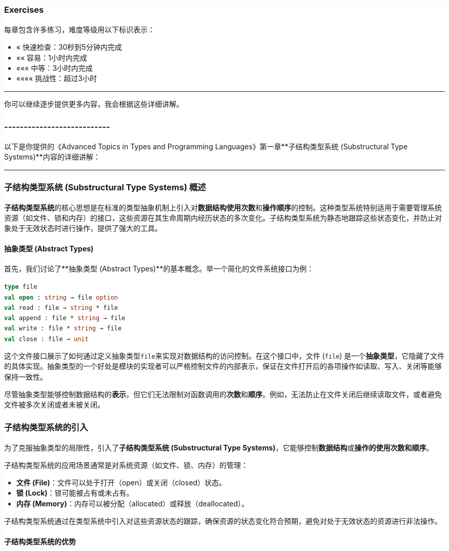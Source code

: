 
### **Exercises**  
每章包含许多练习，难度等级用以下标识表示：  
- « 快速检查：30秒到5分钟内完成  
- «« 容易：1小时内完成  
- ««« 中等：3小时内完成  
- «««« 挑战性：超过3小时

---

你可以继续逐步提供更多内容，我会根据这些详细讲解。

### ---------------------------

以下是你提供的《Advanced Topics in Types and Programming Languages》第一章**子结构类型系统 (Substructural Type Systems)**内容的详细讲解：

---

### 子结构类型系统 (Substructural Type Systems) 概述

**子结构类型系统**的核心思想是在标准的类型抽象机制上引入对**数据结构使用次数**和**操作顺序**的控制。这种类型系统特别适用于需要管理系统资源（如文件、锁和内存）的接口，这些资源在其生命周期内经历状态的多次变化。子结构类型系统为静态地跟踪这些状态变化，并防止对象处于无效状态时进行操作，提供了强大的工具。

#### **抽象类型 (Abstract Types)**

首先，我们讨论了**抽象类型 (Abstract Types)**的基本概念。举一个简化的文件系统接口为例：

```ocaml
type file
val open : string → file option
val read : file → string * file
val append : file * string → file
val write : file * string → file
val close : file → unit
```

这个文件接口展示了如何通过定义抽象类型`file`来实现对数据结构的访问控制。在这个接口中，文件 (`file`) 是一个**抽象类型**，它隐藏了文件的具体实现。抽象类型的一个好处是模块的实现者可以严格控制文件的内部表示，保证在文件打开后的各项操作如读取、写入、关闭等能够保持一致性。

尽管抽象类型能够控制数据结构的**表示**，但它们无法限制对函数调用的**次数**和**顺序**。例如，无法防止在文件关闭后继续读取文件，或者避免文件被多次关闭或者未被关闭。

### 子结构类型系统的引入

为了克服抽象类型的局限性，引入了**子结构类型系统 (Substructural Type Systems)**，它能够控制**数据结构**或**操作的使用次数和顺序**。

子结构类型系统的应用场景通常是对系统资源（如文件、锁、内存）的管理：

- **文件 (File)**：文件可以处于打开（open）或关闭（closed）状态。
- **锁 (Lock)**：锁可能被占有或未占有。
- **内存 (Memory)**：内存可以被分配（allocated）或释放（deallocated）。

子结构类型系统通过在类型系统中引入对这些资源状态的跟踪，确保资源的状态变化符合预期，避免对处于无效状态的资源进行非法操作。

#### **子结构类型系统的优势**
